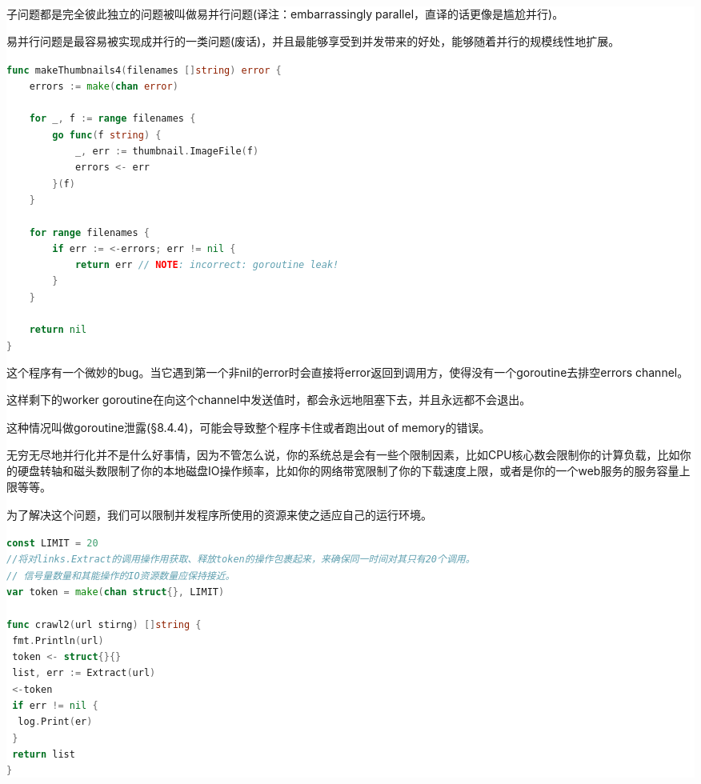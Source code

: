 

子问题都是完全彼此独立的问题被叫做易并行问题(译注：embarrassingly parallel，直译的话更像是尴尬并行)。

易并行问题是最容易被实现成并行的一类问题(废话)，并且最能够享受到并发带来的好处，能够随着并行的规模线性地扩展。



```go
func makeThumbnails4(filenames []string) error {
    errors := make(chan error)

    for _, f := range filenames {
        go func(f string) {
            _, err := thumbnail.ImageFile(f)
            errors <- err
        }(f)
    }

    for range filenames {
        if err := <-errors; err != nil {
            return err // NOTE: incorrect: goroutine leak!
        }
    }

    return nil
}
```

这个程序有一个微妙的bug。当它遇到第一个非nil的error时会直接将error返回到调用方，使得没有一个goroutine去排空errors channel。

这样剩下的worker goroutine在向这个channel中发送值时，都会永远地阻塞下去，并且永远都不会退出。

这种情况叫做goroutine泄露(§8.4.4)，可能会导致整个程序卡住或者跑出out of memory的错误。



无穷无尽地并行化并不是什么好事情，因为不管怎么说，你的系统总是会有一些个限制因素，比如CPU核心数会限制你的计算负载，比如你的硬盘转轴和磁头数限制了你的本地磁盘IO操作频率，比如你的网络带宽限制了你的下载速度上限，或者是你的一个web服务的服务容量上限等等。

为了解决这个问题，我们可以限制并发程序所使用的资源来使之适应自己的运行环境。



```go
const LIMIT = 20
//将对links.Extract的调用操作用获取、释放token的操作包裹起来，来确保同一时间对其只有20个调用。
// 信号量数量和其能操作的IO资源数量应保持接近。
var token = make(chan struct{}, LIMIT)

func crawl2(url stirng) []string {
 fmt.Println(url)
 token <- struct{}{}
 list, err := Extract(url)
 <-token
 if err != nil {
  log.Print(er)
 }
 return list
}
```
